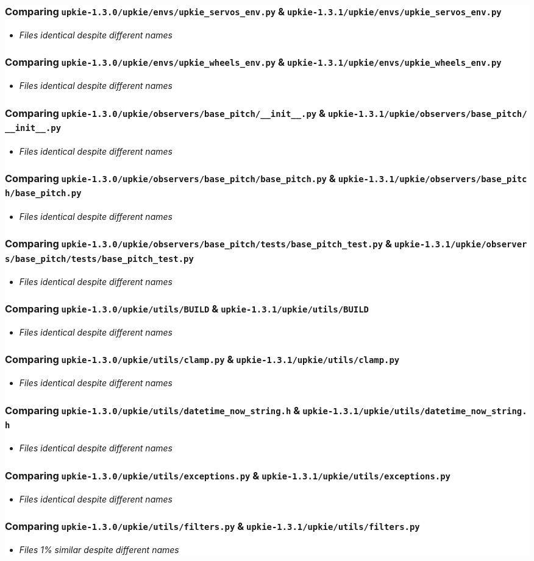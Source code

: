 ### Comparing `upkie-1.3.0/upkie/envs/upkie_servos_env.py` & `upkie-1.3.1/upkie/envs/upkie_servos_env.py`

 * *Files identical despite different names*

### Comparing `upkie-1.3.0/upkie/envs/upkie_wheels_env.py` & `upkie-1.3.1/upkie/envs/upkie_wheels_env.py`

 * *Files identical despite different names*

### Comparing `upkie-1.3.0/upkie/observers/base_pitch/__init__.py` & `upkie-1.3.1/upkie/observers/base_pitch/__init__.py`

 * *Files identical despite different names*

### Comparing `upkie-1.3.0/upkie/observers/base_pitch/base_pitch.py` & `upkie-1.3.1/upkie/observers/base_pitch/base_pitch.py`

 * *Files identical despite different names*

### Comparing `upkie-1.3.0/upkie/observers/base_pitch/tests/base_pitch_test.py` & `upkie-1.3.1/upkie/observers/base_pitch/tests/base_pitch_test.py`

 * *Files identical despite different names*

### Comparing `upkie-1.3.0/upkie/utils/BUILD` & `upkie-1.3.1/upkie/utils/BUILD`

 * *Files identical despite different names*

### Comparing `upkie-1.3.0/upkie/utils/clamp.py` & `upkie-1.3.1/upkie/utils/clamp.py`

 * *Files identical despite different names*

### Comparing `upkie-1.3.0/upkie/utils/datetime_now_string.h` & `upkie-1.3.1/upkie/utils/datetime_now_string.h`

 * *Files identical despite different names*

### Comparing `upkie-1.3.0/upkie/utils/exceptions.py` & `upkie-1.3.1/upkie/utils/exceptions.py`

 * *Files identical despite different names*

### Comparing `upkie-1.3.0/upkie/utils/filters.py` & `upkie-1.3.1/upkie/utils/filters.py`

 * *Files 1% similar despite different names*
